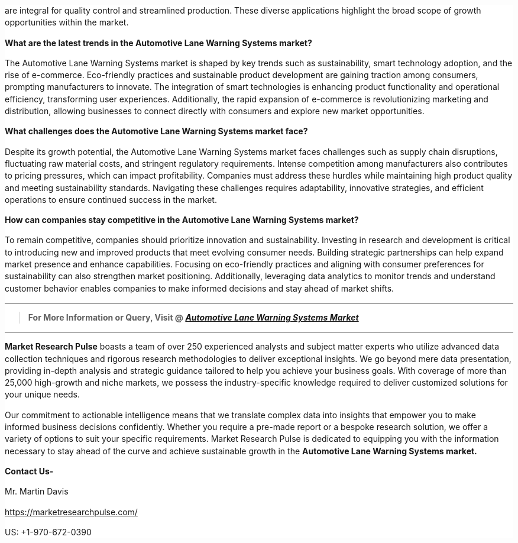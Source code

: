 are integral for quality control and streamlined production. These diverse applications highlight the broad scope of growth opportunities within the market.</p><p><strong>What are the latest trends in the Automotive Lane Warning Systems market?</strong></p><p>The Automotive Lane Warning Systems market is shaped by key trends such as sustainability, smart technology adoption, and the rise of e-commerce. Eco-friendly practices and sustainable product development are gaining traction among consumers, prompting manufacturers to innovate. The integration of smart technologies is enhancing product functionality and operational efficiency, transforming user experiences. Additionally, the rapid expansion of e-commerce is revolutionizing marketing and distribution, allowing businesses to connect directly with consumers and explore new market opportunities.</p><p><strong>What challenges does the Automotive Lane Warning Systems market face?</strong></p><p>Despite its growth potential, the Automotive Lane Warning Systems market faces challenges such as supply chain disruptions, fluctuating raw material costs, and stringent regulatory requirements. Intense competition among manufacturers also contributes to pricing pressures, which can impact profitability. Companies must address these hurdles while maintaining high product quality and meeting sustainability standards. Navigating these challenges requires adaptability, innovative strategies, and efficient operations to ensure continued success in the market.</p><p><strong>How can companies stay competitive in the Automotive Lane Warning Systems market?</strong></p><p>To remain competitive, companies should prioritize innovation and sustainability. Investing in research and development is critical to introducing new and improved products that meet evolving consumer needs. Building strategic partnerships can help expand market presence and enhance capabilities. Focusing on eco-friendly practices and aligning with consumer preferences for sustainability can also strengthen market positioning. Additionally, leveraging data analytics to monitor trends and understand customer behavior enables companies to make informed decisions and stay ahead of market shifts.</p><hr /><blockquote><p><strong>For More Information or Query, Visit @&nbsp;<em><a href="https://marketresearchpulse.com/report/44688/automotive-lane-warning-systems-market?utm_source=Linkedin&utm_medium=023">Automotive Lane Warning Systems Market</a></em></strong></p></blockquote><hr /><p><strong>Market Research Pulse</strong> boasts a team of over 250 experienced analysts and subject matter experts who utilize advanced data collection techniques and rigorous research methodologies to deliver exceptional insights. We go beyond mere data presentation, providing in-depth analysis and strategic guidance tailored to help you achieve your business goals. With coverage of more than 25,000 high-growth and niche markets, we possess the industry-specific knowledge required to deliver customized solutions for your unique needs.</p><p>Our commitment to actionable intelligence means that we translate complex data into insights that empower you to make informed business decisions confidently. Whether you require a pre-made report or a bespoke research solution, we offer a variety of options to suit your specific requirements. Market Research Pulse is dedicated to equipping you with the information necessary to stay ahead of the curve and achieve sustainable growth in the <strong>Automotive Lane Warning Systems market.</strong></p><p><strong>Contact Us-</strong></p><p>Mr. Martin Davis</p><p>https://marketresearchpulse.com/</p><p>US: +1-970-672-0390</p>
